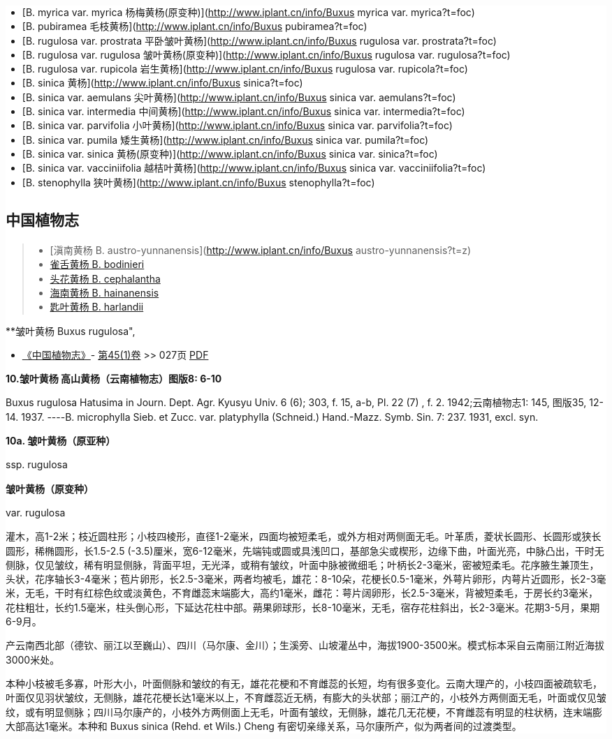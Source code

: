 * [B.  myrica var. myrica  杨梅黄杨(原变种)](http://www.iplant.cn/info/Buxus myrica var. myrica?t=foc)
* [B.  pubiramea  毛枝黄杨](http://www.iplant.cn/info/Buxus pubiramea?t=foc)
* [B.  rugulosa var. prostrata  平卧皱叶黄杨](http://www.iplant.cn/info/Buxus rugulosa var. prostrata?t=foc)
* [B.  rugulosa var. rugulosa  皱叶黄杨(原变种)](http://www.iplant.cn/info/Buxus rugulosa var. rugulosa?t=foc)
* [B.  rugulosa var. rupicola  岩生黄杨](http://www.iplant.cn/info/Buxus rugulosa var. rupicola?t=foc)
* [B.  sinica  黄杨](http://www.iplant.cn/info/Buxus sinica?t=foc)
* [B.  sinica var. aemulans  尖叶黄杨](http://www.iplant.cn/info/Buxus sinica var. aemulans?t=foc)
* [B.  sinica var. intermedia  中间黄杨](http://www.iplant.cn/info/Buxus sinica var. intermedia?t=foc)
* [B.  sinica var. parvifolia  小叶黄杨](http://www.iplant.cn/info/Buxus sinica var. parvifolia?t=foc)
* [B.  sinica var. pumila  矮生黄杨](http://www.iplant.cn/info/Buxus sinica var. pumila?t=foc)
* [B.  sinica var. sinica  黄杨(原变种)](http://www.iplant.cn/info/Buxus sinica var. sinica?t=foc)
* [B.  sinica var. vacciniifolia  越桔叶黄杨](http://www.iplant.cn/info/Buxus sinica var. vacciniifolia?t=foc)
* [B.  stenophylla  狭叶黄杨](http://www.iplant.cn/info/Buxus stenophylla?t=foc)


## 中国植物志

> * [滇南黄杨  B.  austro-yunnanensis](http://www.iplant.cn/info/Buxus austro-yunnanensis?t=z)
> * [雀舌黄杨  B.  bodinieri](Buxus-bodinieri-雀舌黄杨.md)
> * [头花黄杨  B.  cephalantha](Buxus-cephalantha-头花黄杨.md)
> * [海南黄杨  B.  hainanensis](Buxus-hainanensis-海南黄杨.md)
> * [匙叶黄杨  B.  harlandii](Buxus-harlandii-匙叶黄杨.md)


**皱叶黄杨 Buxus rugulosa",



* [《中国植物志》](http://www.iplant.cn/frps)- [第45(1)卷](http://www.iplant.cn/frps/vol/45(1)) >> 027页 [PDF](http://www.iplant.cn/frps/pdf/45(1)/027b.PDF)


**10.皱叶黄杨 高山黄杨（云南植物志）图版8: 6-10**

Buxus rugulosa Hatusima in Journ. Dept. Agr. Kyusyu Univ. 6 (6); 303, f. 15, a-b, Pl. 22 (7) , f. 2. 1942;云南植物志1: 145, 图版35, 12-14. 1937. ----B. microphylla Sieb. et Zucc. var. platyphylla (Schneid.) Hand.-Mazz. Symb. Sin. 7: 237. 1931, excl. syn.

**10a. 皱叶黄杨（原亚种）**

ssp. rugulosa

**皱叶黄杨（原变种）**

var. rugulosa

灌木，高1-2米；枝近圆柱形；小枝四棱形，直径1-2毫米，四面均被短柔毛，或外方相对两侧面无毛。叶革质，菱状长圆形、长圆形或狭长圆形，稀椭圆形，长1.5-2.5 (-3.5)厘米，宽6-12毫米，先端钝或圆或具浅凹口，基部急尖或楔形，边缘下曲，叶面光亮，中脉凸出，干时无侧脉，仅见皱纹，稀有明显侧脉，背面平坦，无光泽，或稍有皱纹，叶面中脉被微细毛；叶柄长2-3毫米，密被短柔毛。花序腋生兼顶生，头状，花序轴长3-4毫米；苞片卵形，长2.5-3毫米，两者均被毛，雄花：8-10朵，花梗长0.5-1毫米，外萼片卵形，内萼片近圆形，长2-3毫米，无毛，干时有红棕色纹或淡黄色，不育雌蕊末端膨大，高约1毫米，雌花：萼片阔卵形，长2.5-3毫米，背被短柔毛，于房长约3毫米，花柱粗壮，长约1.5毫米，柱头倒心形，下延达花柱中部。蒴果卵球形，长8-10毫米，无毛，宿存花柱斜出，长2-3毫米。花期3-5月，果期6-9月。

产云南西北部（德钦、丽江以至巍山）、四川（马尔康、金川）；生溪旁、山坡灌丛中，海拔1900-3500米。模式标本采自云南丽江附近海拔3000米处。

本种小枝被毛多寡，叶形大小，叶面侧脉和皱纹的有无，雄花花梗和不育雌蕊的长短，均有很多变化。云南大理产的，小枝四面被疏软毛，叶面仅见羽状皱纹，无侧脉，雄花花梗长达1毫米以上，不育雌蕊近无柄，有膨大的头状部；丽江产的，小枝外方两侧面无毛，叶面或仅见皱纹，或有明显侧脉；四川马尔康产的，小枝外方两侧面上无毛，叶面有皱纹，无侧脉，雄花几无花梗，不育雌蕊有明显的柱状柄，连末端膨大部高达1毫米。本种和 Buxus sinica (Rehd. et Wils.) Cheng 有密切亲缘关系，马尔康所产，似为两者间的过渡类型。
